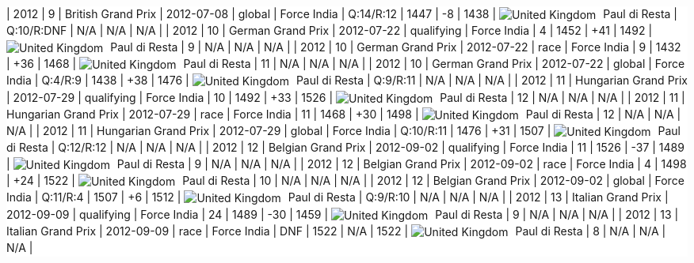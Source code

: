| 2012 | 9 | British Grand Prix | 2012-07-08 | global | Force India | Q:14/R:12 | 1447 | -8 | 1438 | <img src="https://upload.wikimedia.org/wikipedia/commons/thumb/8/83/Flag_of_the_United_Kingdom_%283-5%29.svg/512px-Flag_of_the_United_Kingdom_%283-5%29.svg.png?20250726143817" alt="United Kingdom" width="20" height="auto" style="vertical-align: middle; margin-right: 5px;" onerror="this.outerHTML='🇬🇧'; this.style.marginRight='5px';"/> Paul di Resta | Q:10/R:DNF | N/A | N/A | N/A |
| 2012 | 10 | German Grand Prix | 2012-07-22 | qualifying | Force India | 4 | 1452 | +41 | 1492 | <img src="https://upload.wikimedia.org/wikipedia/commons/thumb/8/83/Flag_of_the_United_Kingdom_%283-5%29.svg/512px-Flag_of_the_United_Kingdom_%283-5%29.svg.png?20250726143817" alt="United Kingdom" width="20" height="auto" style="vertical-align: middle; margin-right: 5px;" onerror="this.outerHTML='🇬🇧'; this.style.marginRight='5px';"/> Paul di Resta | 9 | N/A | N/A | N/A |
| 2012 | 10 | German Grand Prix | 2012-07-22 | race | Force India | 9 | 1432 | +36 | 1468 | <img src="https://upload.wikimedia.org/wikipedia/commons/thumb/8/83/Flag_of_the_United_Kingdom_%283-5%29.svg/512px-Flag_of_the_United_Kingdom_%283-5%29.svg.png?20250726143817" alt="United Kingdom" width="20" height="auto" style="vertical-align: middle; margin-right: 5px;" onerror="this.outerHTML='🇬🇧'; this.style.marginRight='5px';"/> Paul di Resta | 11 | N/A | N/A | N/A |
| 2012 | 10 | German Grand Prix | 2012-07-22 | global | Force India | Q:4/R:9 | 1438 | +38 | 1476 | <img src="https://upload.wikimedia.org/wikipedia/commons/thumb/8/83/Flag_of_the_United_Kingdom_%283-5%29.svg/512px-Flag_of_the_United_Kingdom_%283-5%29.svg.png?20250726143817" alt="United Kingdom" width="20" height="auto" style="vertical-align: middle; margin-right: 5px;" onerror="this.outerHTML='🇬🇧'; this.style.marginRight='5px';"/> Paul di Resta | Q:9/R:11 | N/A | N/A | N/A |
| 2012 | 11 | Hungarian Grand Prix | 2012-07-29 | qualifying | Force India | 10 | 1492 | +33 | 1526 | <img src="https://upload.wikimedia.org/wikipedia/commons/thumb/8/83/Flag_of_the_United_Kingdom_%283-5%29.svg/512px-Flag_of_the_United_Kingdom_%283-5%29.svg.png?20250726143817" alt="United Kingdom" width="20" height="auto" style="vertical-align: middle; margin-right: 5px;" onerror="this.outerHTML='🇬🇧'; this.style.marginRight='5px';"/> Paul di Resta | 12 | N/A | N/A | N/A |
| 2012 | 11 | Hungarian Grand Prix | 2012-07-29 | race | Force India | 11 | 1468 | +30 | 1498 | <img src="https://upload.wikimedia.org/wikipedia/commons/thumb/8/83/Flag_of_the_United_Kingdom_%283-5%29.svg/512px-Flag_of_the_United_Kingdom_%283-5%29.svg.png?20250726143817" alt="United Kingdom" width="20" height="auto" style="vertical-align: middle; margin-right: 5px;" onerror="this.outerHTML='🇬🇧'; this.style.marginRight='5px';"/> Paul di Resta | 12 | N/A | N/A | N/A |
| 2012 | 11 | Hungarian Grand Prix | 2012-07-29 | global | Force India | Q:10/R:11 | 1476 | +31 | 1507 | <img src="https://upload.wikimedia.org/wikipedia/commons/thumb/8/83/Flag_of_the_United_Kingdom_%283-5%29.svg/512px-Flag_of_the_United_Kingdom_%283-5%29.svg.png?20250726143817" alt="United Kingdom" width="20" height="auto" style="vertical-align: middle; margin-right: 5px;" onerror="this.outerHTML='🇬🇧'; this.style.marginRight='5px';"/> Paul di Resta | Q:12/R:12 | N/A | N/A | N/A |
| 2012 | 12 | Belgian Grand Prix | 2012-09-02 | qualifying | Force India | 11 | 1526 | -37 | 1489 | <img src="https://upload.wikimedia.org/wikipedia/commons/thumb/8/83/Flag_of_the_United_Kingdom_%283-5%29.svg/512px-Flag_of_the_United_Kingdom_%283-5%29.svg.png?20250726143817" alt="United Kingdom" width="20" height="auto" style="vertical-align: middle; margin-right: 5px;" onerror="this.outerHTML='🇬🇧'; this.style.marginRight='5px';"/> Paul di Resta | 9 | N/A | N/A | N/A |
| 2012 | 12 | Belgian Grand Prix | 2012-09-02 | race | Force India | 4 | 1498 | +24 | 1522 | <img src="https://upload.wikimedia.org/wikipedia/commons/thumb/8/83/Flag_of_the_United_Kingdom_%283-5%29.svg/512px-Flag_of_the_United_Kingdom_%283-5%29.svg.png?20250726143817" alt="United Kingdom" width="20" height="auto" style="vertical-align: middle; margin-right: 5px;" onerror="this.outerHTML='🇬🇧'; this.style.marginRight='5px';"/> Paul di Resta | 10 | N/A | N/A | N/A |
| 2012 | 12 | Belgian Grand Prix | 2012-09-02 | global | Force India | Q:11/R:4 | 1507 | +6 | 1512 | <img src="https://upload.wikimedia.org/wikipedia/commons/thumb/8/83/Flag_of_the_United_Kingdom_%283-5%29.svg/512px-Flag_of_the_United_Kingdom_%283-5%29.svg.png?20250726143817" alt="United Kingdom" width="20" height="auto" style="vertical-align: middle; margin-right: 5px;" onerror="this.outerHTML='🇬🇧'; this.style.marginRight='5px';"/> Paul di Resta | Q:9/R:10 | N/A | N/A | N/A |
| 2012 | 13 | Italian Grand Prix | 2012-09-09 | qualifying | Force India | 24 | 1489 | -30 | 1459 | <img src="https://upload.wikimedia.org/wikipedia/commons/thumb/8/83/Flag_of_the_United_Kingdom_%283-5%29.svg/512px-Flag_of_the_United_Kingdom_%283-5%29.svg.png?20250726143817" alt="United Kingdom" width="20" height="auto" style="vertical-align: middle; margin-right: 5px;" onerror="this.outerHTML='🇬🇧'; this.style.marginRight='5px';"/> Paul di Resta | 9 | N/A | N/A | N/A |
| 2012 | 13 | Italian Grand Prix | 2012-09-09 | race | Force India | DNF | 1522 | N/A | 1522 | <img src="https://upload.wikimedia.org/wikipedia/commons/thumb/8/83/Flag_of_the_United_Kingdom_%283-5%29.svg/512px-Flag_of_the_United_Kingdom_%283-5%29.svg.png?20250726143817" alt="United Kingdom" width="20" height="auto" style="vertical-align: middle; margin-right: 5px;" onerror="this.outerHTML='🇬🇧'; this.style.marginRight='5px';"/> Paul di Resta | 8 | N/A | N/A | N/A |